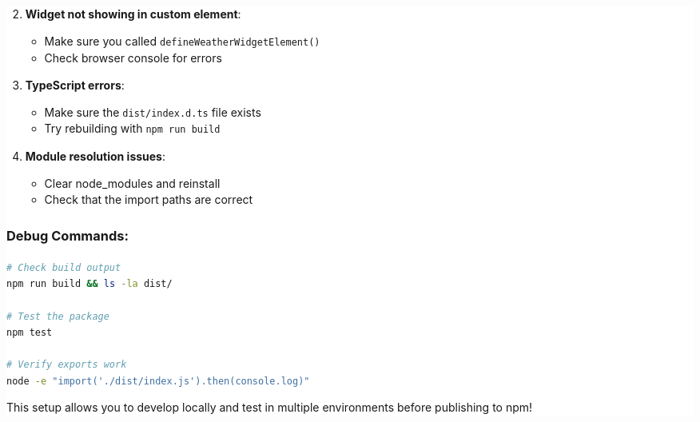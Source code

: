 2. **Widget not showing in custom element**:
   - Make sure you called `defineWeatherWidgetElement()`
   - Check browser console for errors

3. **TypeScript errors**:
   - Make sure the `dist/index.d.ts` file exists
   - Try rebuilding with `npm run build`

4. **Module resolution issues**:
   - Clear node_modules and reinstall
   - Check that the import paths are correct

### Debug Commands:

```bash
# Check build output
npm run build && ls -la dist/

# Test the package
npm test

# Verify exports work
node -e "import('./dist/index.js').then(console.log)"
```

This setup allows you to develop locally and test in multiple environments before publishing to npm!
